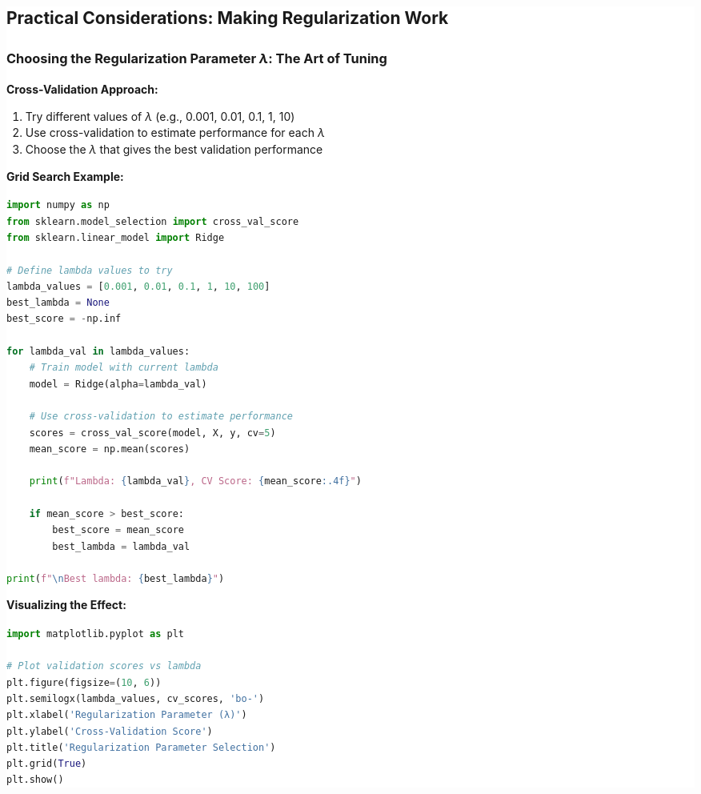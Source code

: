 
## Practical Considerations: Making Regularization Work

### Choosing the Regularization Parameter $`\lambda`$: The Art of Tuning

**Cross-Validation Approach:**
1. Try different values of $`\lambda`$ (e.g., 0.001, 0.01, 0.1, 1, 10)
2. Use cross-validation to estimate performance for each $`\lambda`$
3. Choose the $`\lambda`$ that gives the best validation performance

**Grid Search Example:**
```python
import numpy as np
from sklearn.model_selection import cross_val_score
from sklearn.linear_model import Ridge

# Define lambda values to try
lambda_values = [0.001, 0.01, 0.1, 1, 10, 100]
best_lambda = None
best_score = -np.inf

for lambda_val in lambda_values:
    # Train model with current lambda
    model = Ridge(alpha=lambda_val)
    
    # Use cross-validation to estimate performance
    scores = cross_val_score(model, X, y, cv=5)
    mean_score = np.mean(scores)
    
    print(f"Lambda: {lambda_val}, CV Score: {mean_score:.4f}")
    
    if mean_score > best_score:
        best_score = mean_score
        best_lambda = lambda_val

print(f"\nBest lambda: {best_lambda}")
```

**Visualizing the Effect:**
```python
import matplotlib.pyplot as plt

# Plot validation scores vs lambda
plt.figure(figsize=(10, 6))
plt.semilogx(lambda_values, cv_scores, 'bo-')
plt.xlabel('Regularization Parameter (λ)')
plt.ylabel('Cross-Validation Score')
plt.title('Regularization Parameter Selection')
plt.grid(True)
plt.show()
```


[^1]: The setting is the same as in Woodworth et al. (2020), HaoChen et al. (2020)
[^2]: For linear models, this means the model just uses a few coordinates of the inputs to make an accurate prediction.
[^3]: There has been a rich line of theoretical work that explains why $`\|\theta\|_1`$ is a good surrogate for encouraging sparsity, but it's beyond the scope of this course. An intuition is: assuming the parameter is on the unit sphere, the parameter with smallest $`\ell_1`$ norm also tends to have the smallest number of non-zero elements.